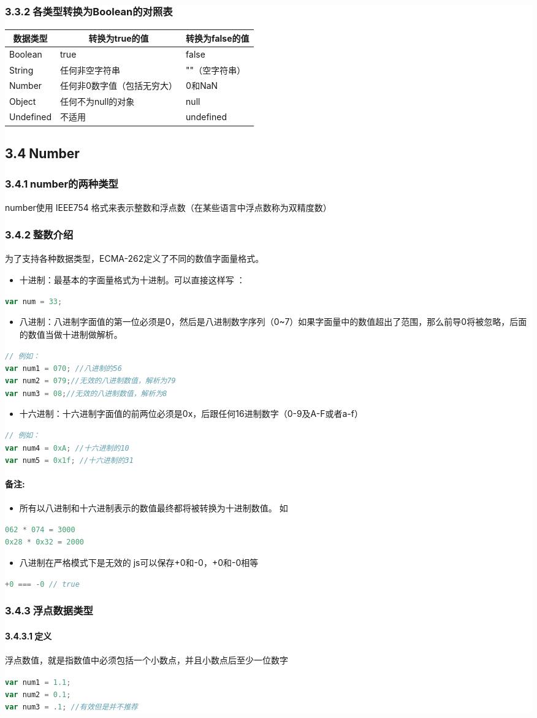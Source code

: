 ### 3.3.2 各类型转换为Boolean的对照表
| 数据类型 | 转换为true的值 | 转换为false的值|
|---|---|---|
| Boolean | true | false |
| String | 任何非空字符串 | ""（空字符串）|
| Number | 任何非0数字值（包括无穷大）| 0和NaN |
| Object | 任何不为null的对象 | null |
| Undefined | 不适用 | undefined |

## 3.4 Number
### 3.4.1 number的两种类型
 number使用 IEEE754 格式来表示整数和浮点数（在某些语言中浮点数称为双精度数）

### 3.4.2 整数介绍
为了支持各种数据类型，ECMA-262定义了不同的数值字面量格式。
+ 十进制：最基本的字面量格式为十进制。可以直接这样写 ：
 ```javaScript
var num = 33;
```

+ 八进制：八进制字面值的第一位必须是0，然后是八进制数字序列（0~7）如果字面量中的数值超出了范围，那么前导0将被忽略，后面的数值当做十进制做解析。
```javaScript
// 例如：
var num1 = 070; //八进制的56    
var num2 = 079;//无效的八进制数值，解析为79    
var num3 = 08;//无效的八进制数值，解析为8
```

+ 十六进制：十六进制字面值的前两位必须是0x，后跟任何16进制数字（0-9及A-F或者a-f）
```javaScript
// 例如：
var num4 = 0xA; //十六进制的10 
var num5 = 0x1f; //十六进制的31
```

#### 备注: 
+ 所有以八进制和十六进制表示的数值最终都将被转换为十进制数值。 如
```javaScript
062 * 074 = 3000
0x28 * 0x32 = 2000
```

+ 八进制在严格模式下是无效的
js可以保存+0和-0，+0和-0相等
```javaScript
+0 === -0 // true
```

### 3.4.3 浮点数据类型
#### 3.4.3.1 定义
浮点数值，就是指数值中必须包括一个小数点，并且小数点后至少一位数字
```javaScript
var num1 = 1.1;
var num2 = 0.1;
var num3 = .1; //有效但是并不推荐
```
